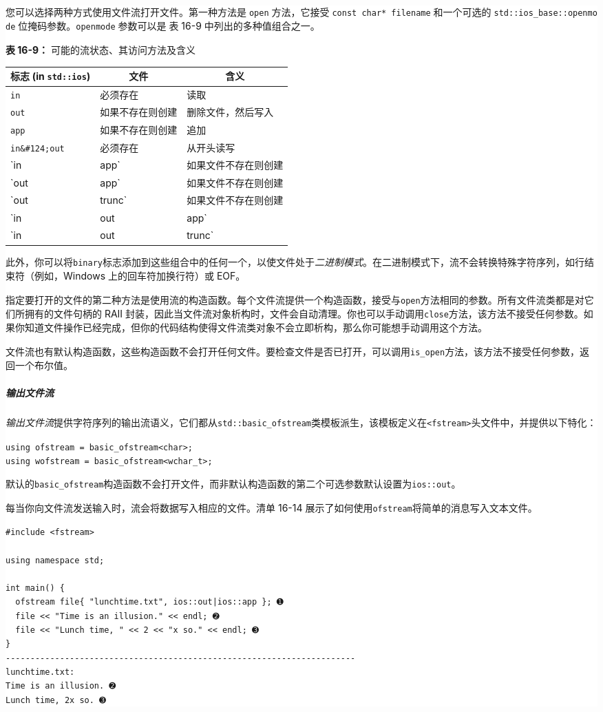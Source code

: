 您可以选择两种方式使用文件流打开文件。第一种方法是 `open` 方法，它接受 `const char* filename` 和一个可选的 `std::ios_base::openmode` 位掩码参数。`openmode` 参数可以是 表 16-9 中列出的多种值组合之一。

**表 16-9：** 可能的流状态、其访问方法及含义

| **标志** (**in** `std::ios`) | **文件** | **含义** |
| --- | --- | --- |
| `in` | 必须存在 | 读取 |
| `out` | 如果不存在则创建 | 删除文件，然后写入 |
| `app` | 如果不存在则创建 | 追加 |
| `in&#124;out` | 必须存在 | 从开头读写 |
| `in | app` | 如果文件不存在则创建 | 在文件末尾更新 |
| `out | app` | 如果文件不存在则创建 | 追加模式 |
| `out | trunc` | 如果文件不存在则创建 | 清空文件后进行读写 |
| `in | out | app` | 如果文件不存在则创建 | 在文件末尾更新 |
| `in | out | trunc` | 如果文件不存在则创建 | 清空文件后进行读写 |

此外，你可以将`binary`标志添加到这些组合中的任何一个，以使文件处于*二进制模式*。在二进制模式下，流不会转换特殊字符序列，如行结束符（例如，Windows 上的回车符加换行符）或 EOF。

指定要打开的文件的第二种方法是使用流的构造函数。每个文件流提供一个构造函数，接受与`open`方法相同的参数。所有文件流类都是对它们所拥有的文件句柄的 RAII 封装，因此当文件流对象析构时，文件会自动清理。你也可以手动调用`close`方法，该方法不接受任何参数。如果你知道文件操作已经完成，但你的代码结构使得文件流类对象不会立即析构，那么你可能想手动调用这个方法。

文件流也有默认构造函数，这些构造函数不会打开任何文件。要检查文件是否已打开，可以调用`is_open`方法，该方法不接受任何参数，返回一个布尔值。

##### **输出文件流**

*输出文件流*提供字符序列的输出流语义，它们都从`std::basic_ofstream`类模板派生，该模板定义在`<fstream>`头文件中，并提供以下特化：

```
using ofstream = basic_ofstream<char>;
using wofstream = basic_ofstream<wchar_t>;
```

默认的`basic_ofstream`构造函数不会打开文件，而非默认构造函数的第二个可选参数默认设置为`ios::out`。

每当你向文件流发送输入时，流会将数据写入相应的文件。清单 16-14 展示了如何使用`ofstream`将简单的消息写入文本文件。

```
#include <fstream>

using namespace std;

int main() {
  ofstream file{ "lunchtime.txt", ios::out|ios::app }; ➊
  file << "Time is an illusion." << endl; ➋
  file << "Lunch time, " << 2 << "x so." << endl; ➌
}
-----------------------------------------------------------------------
lunchtime.txt:
Time is an illusion. ➋
Lunch time, 2x so. ➌
```
